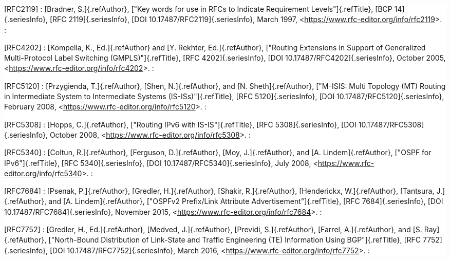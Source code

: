 \[RFC2119\]
:   [Bradner, S.]{.refAuthor}, [\"Key words for use in RFCs to Indicate
    Requirement Levels\"]{.refTitle}, [BCP 14]{.seriesInfo}, [RFC
    2119]{.seriesInfo}, [DOI 10.17487/RFC2119]{.seriesInfo}, March 1997,
    \<<https://www.rfc-editor.org/info/rfc2119>\>.
:   

\[RFC4202\]
:   [Kompella, K., Ed.]{.refAuthor} and [Y. Rekhter, Ed.]{.refAuthor},
    [\"Routing Extensions in Support of Generalized Multi-Protocol Label
    Switching (GMPLS)\"]{.refTitle}, [RFC 4202]{.seriesInfo}, [DOI
    10.17487/RFC4202]{.seriesInfo}, October 2005,
    \<<https://www.rfc-editor.org/info/rfc4202>\>.
:   

\[RFC5120\]
:   [Przygienda, T.]{.refAuthor}, [Shen, N.]{.refAuthor}, and [N.
    Sheth]{.refAuthor}, [\"M-ISIS: Multi Topology (MT) Routing in
    Intermediate System to Intermediate Systems (IS-ISs)\"]{.refTitle},
    [RFC 5120]{.seriesInfo}, [DOI 10.17487/RFC5120]{.seriesInfo},
    February 2008, \<<https://www.rfc-editor.org/info/rfc5120>\>.
:   

\[RFC5308\]
:   [Hopps, C.]{.refAuthor}, [\"Routing IPv6 with IS-IS\"]{.refTitle},
    [RFC 5308]{.seriesInfo}, [DOI 10.17487/RFC5308]{.seriesInfo},
    October 2008, \<<https://www.rfc-editor.org/info/rfc5308>\>.
:   

\[RFC5340\]
:   [Coltun, R.]{.refAuthor}, [Ferguson, D.]{.refAuthor},
    [Moy, J.]{.refAuthor}, and [A. Lindem]{.refAuthor}, [\"OSPF for
    IPv6\"]{.refTitle}, [RFC 5340]{.seriesInfo}, [DOI
    10.17487/RFC5340]{.seriesInfo}, July 2008,
    \<<https://www.rfc-editor.org/info/rfc5340>\>.
:   

\[RFC7684\]
:   [Psenak, P.]{.refAuthor}, [Gredler, H.]{.refAuthor},
    [Shakir, R.]{.refAuthor}, [Henderickx, W.]{.refAuthor},
    [Tantsura, J.]{.refAuthor}, and [A. Lindem]{.refAuthor}, [\"OSPFv2
    Prefix/Link Attribute Advertisement\"]{.refTitle}, [RFC
    7684]{.seriesInfo}, [DOI 10.17487/RFC7684]{.seriesInfo}, November
    2015, \<<https://www.rfc-editor.org/info/rfc7684>\>.
:   

\[RFC7752\]
:   [Gredler, H., Ed.]{.refAuthor}, [Medved, J.]{.refAuthor},
    [Previdi, S.]{.refAuthor}, [Farrel, A.]{.refAuthor}, and [S.
    Ray]{.refAuthor}, [\"North-Bound Distribution of Link-State and
    Traffic Engineering (TE) Information Using BGP\"]{.refTitle}, [RFC
    7752]{.seriesInfo}, [DOI 10.17487/RFC7752]{.seriesInfo}, March 2016,
    \<<https://www.rfc-editor.org/info/rfc7752>\>.
:   
